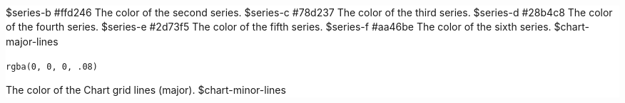 <td>$series-b</td>
<td>
    <span class="color-preview" style="background-color: #ffd246"></span>
    #ffd246
</td>
<td>The color of the second series.
</td>
</tr>
<tr>
<td>$series-c</td>
<td>
    <span class="color-preview" style="background-color: #78d237"></span>
    #78d237
</td>
<td>The color of the third series.
</td>
</tr>
<tr>
<td>$series-d</td>
<td>
    <span class="color-preview" style="background-color: #28b4c8"></span>
    #28b4c8
</td>
<td>The color of the fourth series.
</td>
</tr>
<tr>
<td>$series-e</td>
<td>
    <span class="color-preview" style="background-color: #2d73f5"></span>
    #2d73f5
</td>
<td>The color of the fifth series.
</td>
</tr>
<tr>
<td>$series-f</td>
<td>
    <span class="color-preview" style="background-color: #aa46be"></span>
    #aa46be
</td>
<td>The color of the sixth series.
</td>
</tr>
<tr>
<td>$chart-major-lines</td>
<td>

    rgba(0, 0, 0, .08)
</td>
<td>The color of the Chart grid lines (major).
</td>
</tr>
<tr>
<td>$chart-minor-lines</td>
<td>

